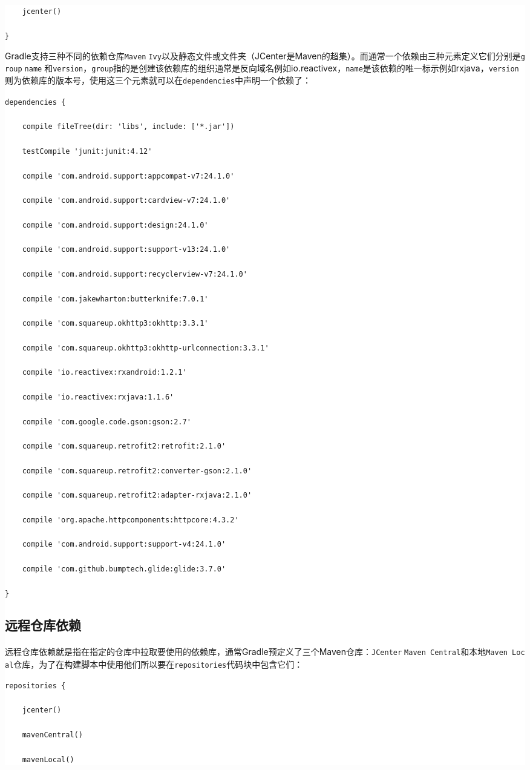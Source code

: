 	    jcenter()

	}

Gradle支持三种不同的依赖仓库`Maven`  `Ivy`以及静态文件或文件夹（JCenter是Maven的超集）。而通常一个依赖由三种元素定义它们分别是`group`  `name`  和`version`，`group`指的是创建该依赖库的组织通常是反向域名例如io.reactivex，`name`是该依赖的唯一标示例如rxjava，`version`则为依赖库的版本号，使用这三个元素就可以在`dependencies`中声明一个依赖了：

	dependencies {

	    compile fileTree(dir: 'libs', include: ['*.jar'])

	    testCompile 'junit:junit:4.12'

	    compile 'com.android.support:appcompat-v7:24.1.0'

	    compile 'com.android.support:cardview-v7:24.1.0'

	    compile 'com.android.support:design:24.1.0'

	    compile 'com.android.support:support-v13:24.1.0'

	    compile 'com.android.support:recyclerview-v7:24.1.0'

	    compile 'com.jakewharton:butterknife:7.0.1'

	    compile 'com.squareup.okhttp3:okhttp:3.3.1'

	    compile 'com.squareup.okhttp3:okhttp-urlconnection:3.3.1'

	    compile 'io.reactivex:rxandroid:1.2.1'

	    compile 'io.reactivex:rxjava:1.1.6'

	    compile 'com.google.code.gson:gson:2.7'

	    compile 'com.squareup.retrofit2:retrofit:2.1.0'

	    compile 'com.squareup.retrofit2:converter-gson:2.1.0'

	    compile 'com.squareup.retrofit2:adapter-rxjava:2.1.0'

	    compile 'org.apache.httpcomponents:httpcore:4.3.2'

	    compile 'com.android.support:support-v4:24.1.0'

	    compile 'com.github.bumptech.glide:glide:3.7.0'

	}

## 远程仓库依赖

远程仓库依赖就是指在指定的仓库中拉取要使用的依赖库，通常Gradle预定义了三个Maven仓库：`JCenter`  `Maven Central`和本地`Maven Local`仓库，为了在构建脚本中使用他们所以要在`repositories`代码块中包含它们：

	repositories {

	    jcenter()

	    mavenCentral()

	    mavenLocal()
